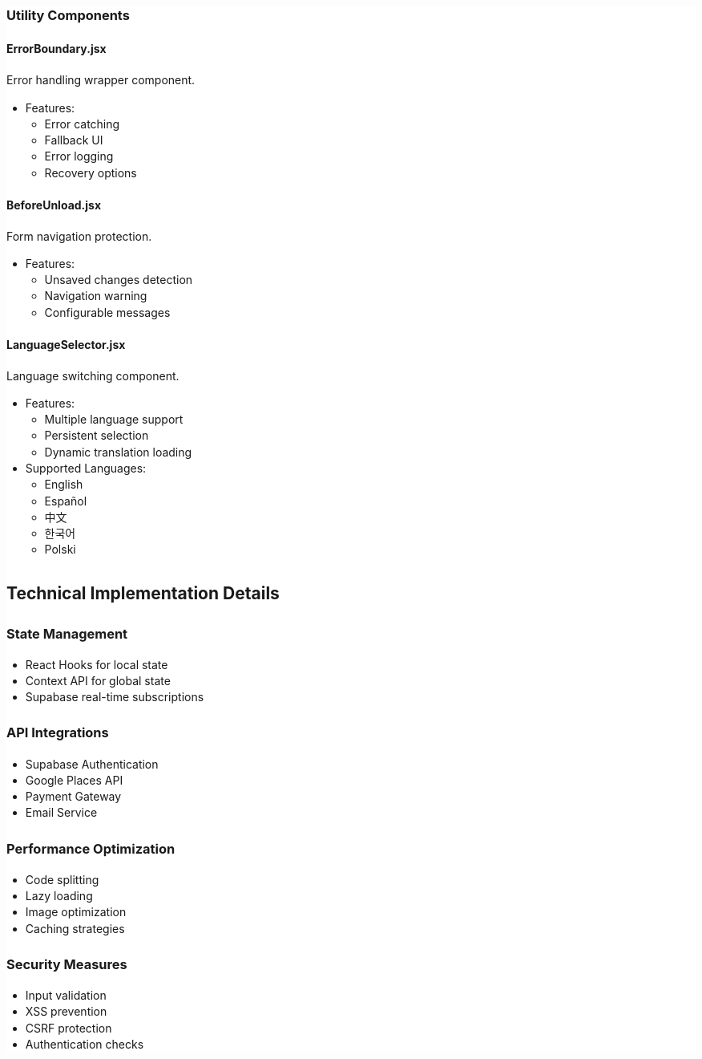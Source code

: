### Utility Components

#### ErrorBoundary.jsx
Error handling wrapper component.
- Features:
  - Error catching
  - Fallback UI
  - Error logging
  - Recovery options

#### BeforeUnload.jsx
Form navigation protection.
- Features:
  - Unsaved changes detection
  - Navigation warning
  - Configurable messages

#### LanguageSelector.jsx
Language switching component.
- Features:
  - Multiple language support
  - Persistent selection
  - Dynamic translation loading
- Supported Languages:
  - English
  - Español
  - 中文
  - 한국어
  - Polski

## Technical Implementation Details

### State Management
- React Hooks for local state
- Context API for global state
- Supabase real-time subscriptions

### API Integrations
- Supabase Authentication
- Google Places API
- Payment Gateway
- Email Service

### Performance Optimization
- Code splitting
- Lazy loading
- Image optimization
- Caching strategies

### Security Measures
- Input validation
- XSS prevention
- CSRF protection
- Authentication checks
